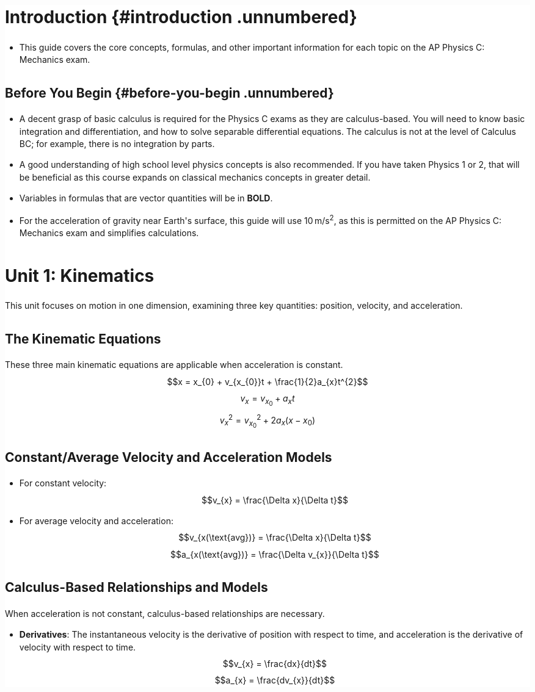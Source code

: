 # Introduction {#introduction .unnumbered}

- This guide covers the core concepts, formulas, and other important
  information for each topic on the AP Physics C: Mechanics exam.

## Before You Begin {#before-you-begin .unnumbered}

- A decent grasp of basic calculus is required for the Physics C exams
  as they are calculus-based. You will need to know basic integration
  and differentiation, and how to solve separable differential
  equations. The calculus is not at the level of Calculus BC; for
  example, there is no integration by parts.

- A good understanding of high school level physics concepts is also
  recommended. If you have taken Physics 1 or 2, that will be beneficial
  as this course expands on classical mechanics concepts in greater
  detail.

- Variables in formulas that are vector quantities will be in **BOLD**.

- For the acceleration of gravity near Earth's surface, this guide will
  use $10 \, \text{m/s}^2$, as this is permitted on the AP Physics C:
  Mechanics exam and simplifies calculations.

# Unit 1: Kinematics

This unit focuses on motion in one dimension, examining three key
quantities: position, velocity, and acceleration.

## The Kinematic Equations

These three main kinematic equations are applicable when acceleration is
constant. $$x = x_{0} + v_{x_{0}}t + \frac{1}{2}a_{x}t^{2}$$
$$v_{x} = v_{x_{0}} + a_{x}t$$
$$v_{x}^{2} = v_{x_{0}}^{2} + 2a_{x}(x - x_{0})$$

## Constant/Average Velocity and Acceleration Models

- For constant velocity: $$v_{x} = \frac{\Delta x}{\Delta t}$$

- For average velocity and acceleration:
  $$v_{x(\text{avg})} = \frac{\Delta x}{\Delta t}$$
  $$a_{x(\text{avg})} = \frac{\Delta v_{x}}{\Delta t}$$

## Calculus-Based Relationships and Models

When acceleration is not constant, calculus-based relationships are
necessary.

- **Derivatives**: The instantaneous velocity is the derivative of
  position with respect to time, and acceleration is the derivative of
  velocity with respect to time. $$v_{x} = \frac{dx}{dt}$$
  $$a_{x} = \frac{dv_{x}}{dt}$$
